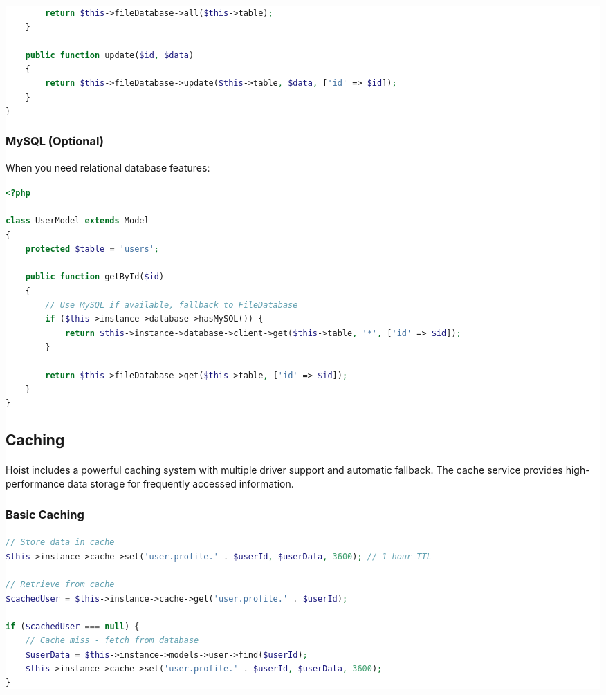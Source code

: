 ```php
        return $this->fileDatabase->all($this->table);
    }

    public function update($id, $data)
    {
        return $this->fileDatabase->update($this->table, $data, ['id' => $id]);
    }
}
```

### MySQL (Optional)

When you need relational database features:

```php
<?php

class UserModel extends Model
{
    protected $table = 'users';

    public function getById($id)
    {
        // Use MySQL if available, fallback to FileDatabase
        if ($this->instance->database->hasMySQL()) {
            return $this->instance->database->client->get($this->table, '*', ['id' => $id]);
        }

        return $this->fileDatabase->get($this->table, ['id' => $id]);
    }
}
```

## Caching

Hoist includes a powerful caching system with multiple driver support and automatic fallback. The cache service provides high-performance data storage for frequently accessed information.

### Basic Caching

```php
// Store data in cache
$this->instance->cache->set('user.profile.' . $userId, $userData, 3600); // 1 hour TTL

// Retrieve from cache
$cachedUser = $this->instance->cache->get('user.profile.' . $userId);

if ($cachedUser === null) {
    // Cache miss - fetch from database
    $userData = $this->instance->models->user->find($userId);
    $this->instance->cache->set('user.profile.' . $userId, $userData, 3600);
}
```
